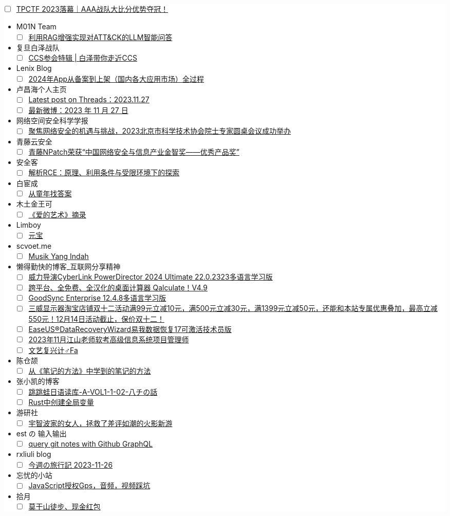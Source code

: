   - [ ] [TPCTF 2023落幕｜AAA战队大比分优势夺冠！](https://mp.weixin.qq.com/s?__biz=MjM5NDU3MjExNw==&mid=2247514928&idx=1&sn=c57e9c679b346137e553b4995a5cbb92&chksm=a687490a91f0c01cd97a4c7e0b200a06000a6c991a107a405b05a892a54613bc8a4b8b023971&scene=58&subscene=0#rd)
- M01N Team
  - [ ] [利用RAG增强实现对ATT&CK的LLM智能问答](https://mp.weixin.qq.com/s?__biz=MzkyMTI0NjA3OA==&mid=2247492738&idx=1&sn=688989e73c0c54912d6bb495ada759af&chksm=c1842493f6f3ad859b9549d14e03f9f58944c322e292f7d7b5c52b6b7f9603293ab8d575b7f2&scene=58&subscene=0#rd)
- 复旦白泽战队
  - [ ] [CCS参会特辑 | 白泽带你走近CCS](https://mp.weixin.qq.com/s?__biz=MzU4NzUxOTI0OQ==&mid=2247488087&idx=1&sn=77a367628014555c75b8bddead56bb76&chksm=fdeb9629ca9c1f3f506b1bc47ee3c0a1f9229c84879b9c32dfedadc5d3fbec8ab2a3ec0f3a2f&scene=58&subscene=0#rd)
- Lenix Blog
  - [ ] [2024年App从备案到上架（国内各大应用市场）全过程](https://blog.p2hp.com/archives/11713)
- 卢昌海个人主页
  - [ ] [Latest post on Threads：2023.11.27](https://www.changhai.org/articles/miscellaneous/eblog/202308.php#latest)
  - [ ] [最新微博：2023 年 11 月 27 日](https://www.changhai.org/articles/miscellaneous/blog/202311.php#latest)
- 网络空间安全科学学报
  - [ ] [聚焦网络安全的机遇与挑战，2023北京市科学技术协会院士专家圆桌会议成功举办](https://mp.weixin.qq.com/s?__biz=MzI0NjU2NDMwNQ==&mid=2247496145&idx=1&sn=dce114c166948feb0eb278ab8df38657&chksm=e9bfe56fdec86c793fe2bcf0c46b88d40167984c92d9ae9ce73860542f89545afc3463989d5e&scene=58&subscene=0#rd)
- 青藤云安全
  - [ ] [青藤NPatch荣获“中国网络安全与信息产业金智奖——优秀产品奖”](https://mp.weixin.qq.com/s?__biz=MzAwNDE4Mzc1NA==&mid=2650848131&idx=1&sn=3f3f24c7988ddebfa6397609dbeebfd3&chksm=80dbd826b7ac5130a9065b8b5b4c660616ec27de2d16c2700c797172e943dfaa0140df02635c&scene=58&subscene=0#rd)
- 安全客
  - [ ] [解析RCE：原理、利用条件与受限环境下的探索](https://mp.weixin.qq.com/s?__biz=MzA5ODA0NDE2MA==&mid=2649785877&idx=1&sn=5507b73ab36c64eff027bf59949eda12&chksm=8893b67abfe43f6cf872b2a03fb18c362b0b3cced4431c73c738f5f50945489221400fd07e96&scene=58&subscene=0#rd)
- 白宦成
  - [ ] [从童年找答案](https://www.ixiqin.com/2023/11/28/finding-answers-from-childhood/)
- 木土金王可
  - [ ] [《爱的艺术》摘录](https://kinnoukabokudo.com/3494/)
- Limboy
  - [ ] [元宝](https://limboy.me/posts/yuanbao/)
- scvoet.me
  - [ ] [Musik Yang Indah](https://scvoet.me/uncategorized/musik-yang-indah)
- 懒得勤快的博客_互联网分享精神
  - [ ] [威力导演CyberLink PowerDirector 2024 Ultimate 22.0.2323多语言学习版](https://masuit.com/1307)
  - [ ] [跨平台、全免费、全汉化的桌面计算器 Qalculate！V4.9](https://masuit.com/1987)
  - [ ] [GoodSync Enterprise 12.4.8多语言学习版](https://masuit.com/1785)
  - [ ] [三威显示器淘宝店铺双十二活动满99元立减10元，满500元立减30元，满1399元立减50元，还能和本站专属优惠叠加，最高立减550元！12月14日活动截止，保价双十二！](https://masuit.com/2102)
  - [ ] [EaseUS®DataRecoveryWizard易我数据恢复17可激活技术员版](https://masuit.com/129)
  - [ ] [2023年11月江山老师软考高级信息系统项目管理师](https://masuit.com/2261)
  - [ ] [文艺复兴计♂Fa](https://masuit.com/1427)
- 陈仓颉
  - [ ] [从《笔记的方法》中学到的笔记的方法](https://imzm.im/notes-on-how-to-take-effective-notes/)
- 张小凯的博客
  - [ ] [跳跳蛙日语读库-A-VOL1-1-02-八チの話](https://jasonkayzk.github.io/2023/11/27/%E8%B7%B3%E8%B7%B3%E8%9B%99%E6%97%A5%E8%AF%AD%E8%AF%BB%E5%BA%93-A-VOL1-1-02-%E5%85%AB%E3%83%81%E3%81%AE%E8%A9%B1/)
  - [ ] [Rust中创建全局变量](https://jasonkayzk.github.io/2023/11/27/Rust%E4%B8%AD%E5%88%9B%E5%BB%BA%E5%85%A8%E5%B1%80%E5%8F%98%E9%87%8F/)
- 游研社
  - [ ] [宇智波家的女人，拯救了差评如潮的火影新游](https://www.yystv.cn/p/11365)
- est の 输入输出
  - [ ] [query git notes with Github GraphQL](https://blog.est.im/2023/stdout-17)
- rxliuli blog
  - [ ] [今週の旅行記 2023-11-26](https://blog.rxliuli.com/p/1c5dd388829e45a699995a411f91412d/)
- 忘忧的小站
  - [ ] [JavaScript授权Gps，音频，视频踩坑](https://wangyou233.wang/archives/184)
- 拾月
  - [ ] [莫干山徒步、现金红包](https://www.skyue.com/23112721.html)